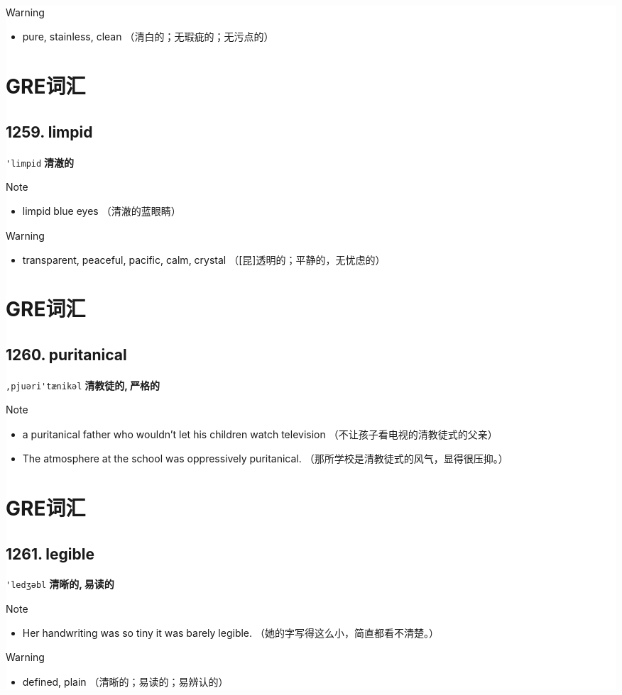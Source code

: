 > [!WARNING]
>
> - pure, stainless, clean （清白的；无瑕疵的；无污点的）
>

# GRE词汇

## 1259. limpid

`'limpid`  **清澈的**

> [!NOTE]
>
> - limpid blue eyes （清澈的蓝眼睛）
>

> [!WARNING]
>
> - transparent, peaceful, pacific, calm, crystal （[昆]透明的；平静的，无忧虑的）
>

# GRE词汇

## 1260. puritanical

`,pjuəri'tænikəl`  **清教徒的, 严格的**

> [!NOTE]
>
> - a puritanical father who wouldn’t let his children watch television （不让孩子看电视的清教徒式的父亲）
>
> - The atmosphere at the school was oppressively puritanical. （那所学校是清教徒式的风气，显得很压抑。）
>

# GRE词汇

## 1261. legible

`'ledʒəbl`  **清晰的, 易读的**

> [!NOTE]
>
> - Her handwriting was so tiny it was barely legible. （她的字写得这么小，简直都看不清楚。）
>

> [!WARNING]
>
> - defined, plain （清晰的；易读的；易辨认的）
>
